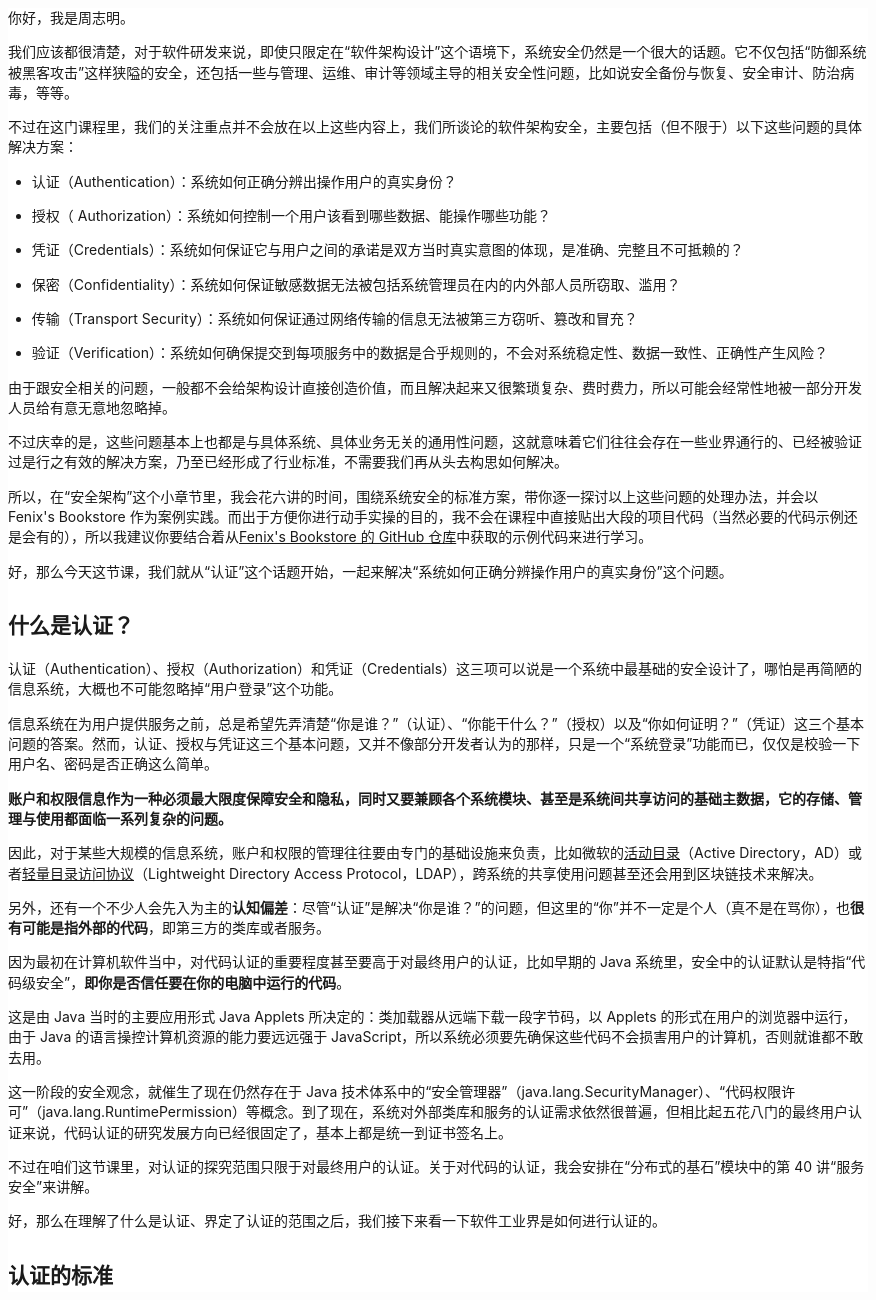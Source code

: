 你好，我是周志明。

我们应该都很清楚，对于软件研发来说，即使只限定在“软件架构设计”这个语境下，系统安全仍然是一个很大的话题。它不仅包括“防御系统被黑客攻击”这样狭隘的安全，还包括一些与管理、运维、审计等领域主导的相关安全性问题，比如说安全备份与恢复、安全审计、防治病毒，等等。

不过在这门课程里，我们的关注重点并不会放在以上这些内容上，我们所谈论的软件架构安全，主要包括（但不限于）以下这些问题的具体解决方案：

* 认证（Authentication）：系统如何正确分辨出操作用户的真实身份？

* 授权（ Authorization）：系统如何控制一个用户该看到哪些数据、能操作哪些功能？

* 凭证（Credentials）：系统如何保证它与用户之间的承诺是双方当时真实意图的体现，是准确、完整且不可抵赖的？

* 保密（Confidentiality）：系统如何保证敏感数据无法被包括系统管理员在内的内外部人员所窃取、滥用？

* 传输（Transport Security）：系统如何保证通过网络传输的信息无法被第三方窃听、篡改和冒充？

* 验证（Verification）：系统如何确保提交到每项服务中的数据是合乎规则的，不会对系统稳定性、数据一致性、正确性产生风险？

由于跟安全相关的问题，一般都不会给架构设计直接创造价值，而且解决起来又很繁琐复杂、费时费力，所以可能会经常性地被一部分开发人员给有意无意地忽略掉。

不过庆幸的是，这些问题基本上也都是与具体系统、具体业务无关的通用性问题，这就意味着它们往往会存在一些业界通行的、已经被验证过是行之有效的解决方案，乃至已经形成了行业标准，不需要我们再从头去构思如何解决。

所以，在“安全架构”这个小章节里，我会花六讲的时间，围绕系统安全的标准方案，带你逐一探讨以上这些问题的处理办法，并会以 Fenix's Bookstore 作为案例实践。而出于方便你进行动手实操的目的，我不会在课程中直接贴出大段的项目代码（当然必要的代码示例还是会有的），所以我建议你要结合着从[Fenix's Bookstore 的 GitHub 仓库](https://icyfenix.cn/exploration/projects/)中获取的示例代码来进行学习。

好，那么今天这节课，我们就从“认证”这个话题开始，一起来解决“系统如何正确分辨操作用户的真实身份”这个问题。

## 什么是认证？

认证（Authentication）、授权（Authorization）和凭证（Credentials）这三项可以说是一个系统中最基础的安全设计了，哪怕是再简陋的信息系统，大概也不可能忽略掉“用户登录”这个功能。

信息系统在为用户提供服务之前，总是希望先弄清楚“你是谁？”（认证）、“你能干什么？”（授权）以及“你如何证明？”（凭证）这三个基本问题的答案。然而，认证、授权与凭证这三个基本问题，又并不像部分开发者认为的那样，只是一个“系统登录”功能而已，仅仅是校验一下用户名、密码是否正确这么简单。

**账户和权限信息作为一种必须最大限度保障安全和隐私，同时又要兼顾各个系统模块、甚至是系统间共享访问的基础主数据，它的存储、管理与使用都面临一系列复杂的问题。**

因此，对于某些大规模的信息系统，账户和权限的管理往往要由专门的基础设施来负责，比如微软的[活动目录](https://en.wikipedia.org/wiki/Active_Directory)（Active Directory，AD）或者[轻量目录访问协议](https://en.wikipedia.org/wiki/Lightweight_Directory_Access_Protocol)（Lightweight Directory Access Protocol，LDAP），跨系统的共享使用问题甚至还会用到区块链技术来解决。

另外，还有一个不少人会先入为主的**认知偏差**：尽管“认证”是解决“你是谁？”的问题，但这里的“你”并不一定是个人（真不是在骂你），也**很有可能是指外部的代码**，即第三方的类库或者服务。

因为最初在计算机软件当中，对代码认证的重要程度甚至要高于对最终用户的认证，比如早期的 Java 系统里，安全中的认证默认是特指“代码级安全”，**即你是否信任要在你的电脑中运行的代码**。

这是由 Java 当时的主要应用形式 Java Applets 所决定的：类加载器从远端下载一段字节码，以 Applets 的形式在用户的浏览器中运行，由于 Java 的语言操控计算机资源的能力要远远强于 JavaScript，所以系统必须要先确保这些代码不会损害用户的计算机，否则就谁都不敢去用。

这一阶段的安全观念，就催生了现在仍然存在于 Java 技术体系中的“安全管理器”（java.lang.SecurityManager）、“代码权限许可”（java.lang.RuntimePermission）等概念。到了现在，系统对外部类库和服务的认证需求依然很普遍，但相比起五花八门的最终用户认证来说，代码认证的研究发展方向已经很固定了，基本上都是统一到证书签名上。

不过在咱们这节课里，对认证的探究范围只限于对最终用户的认证。关于对代码的认证，我会安排在“分布式的基石”模块中的第 40 讲“服务安全”来讲解。

好，那么在理解了什么是认证、界定了认证的范围之后，我们接下来看一下软件工业界是如何进行认证的。

## 认证的标准
